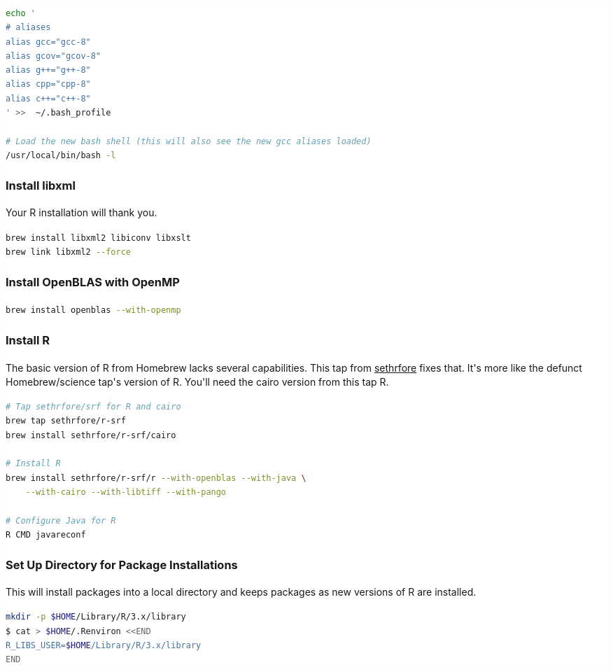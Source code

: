 ```bash
echo '
# aliases
alias gcc="gcc-8"
alias gcov="gcov-8"
alias g++="g++-8"
alias cpp="cpp-8"
alias c++="c++-8"
' >>  ~/.bash_profile

# Load the new bash shell (this will also see the new gcc aliases loaded)
/usr/local/bin/bash -l
```

### Install libxml

Your R installation will thank you.

```bash
brew install libxml2 libiconv libxslt
brew link libxml2 --force
```

### Install OpenBLAS with OpenMP

```bash
brew install openblas --with-openmp
```

### Install R

The basic version of R from Homebrew lacks several capabilities. This tap from
[sethrfore](https://github.com/sethrfore/homebrew-r-srf) fixes that. It's
more like the defunct Homebrew/science tap's version of R. You'll need the
cairo version from this tap R.

```bash
# Tap sethrfore/srf for R and cairo
brew tap sethrfore/r-srf
brew install sethrfore/r-srf/cairo

# Install R
brew install sethrfore/r-srf/r --with-openblas --with-java \
    --with-cairo --with-libtiff --with-pango

# Configure Java for R
R CMD javareconf
```

### Set Up Directory for Package Installations

This will install packages into a local directory and keeps packages as new
versions of R are installed.

```bash
mkdir -p $HOME/Library/R/3.x/library
$ cat > $HOME/.Renviron <<END
R_LIBS_USER=$HOME/Library/R/3.x/library
END
```
